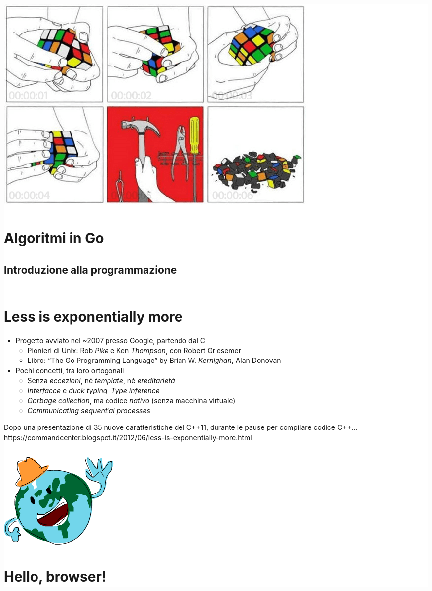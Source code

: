 ![](images/algo/rubik-cube.png)
# Algoritmi in Go
## Introduzione alla programmazione

---

# Less is exponentially more

- Progetto avviato nel ~2007 presso Google, partendo dal C
    - Pionieri di Unix: Rob *Pike* e Ken *Thompson*, con Robert Griesemer
    - Libro: “The Go Programming Language” by Brian W. *Kernighan*, Alan Donovan
- Pochi concetti, tra loro ortogonali
    - Senza *eccezioni*, né *template*, né *ereditarietà*
    - *Interfacce* e *duck typing*, *Type inference*
    - *Garbage collection*, ma codice *nativo* (senza macchina virtuale)
    - *Communicating sequential processes*

>

Dopo una presentazione di 35 nuove caratteristiche del C++11, durante le pause per compilare codice C++...
<https://commandcenter.blogspot.it/2012/06/less-is-exponentially-more.html>

---

![](images/algo/helloworld.png)
# Hello, browser!
